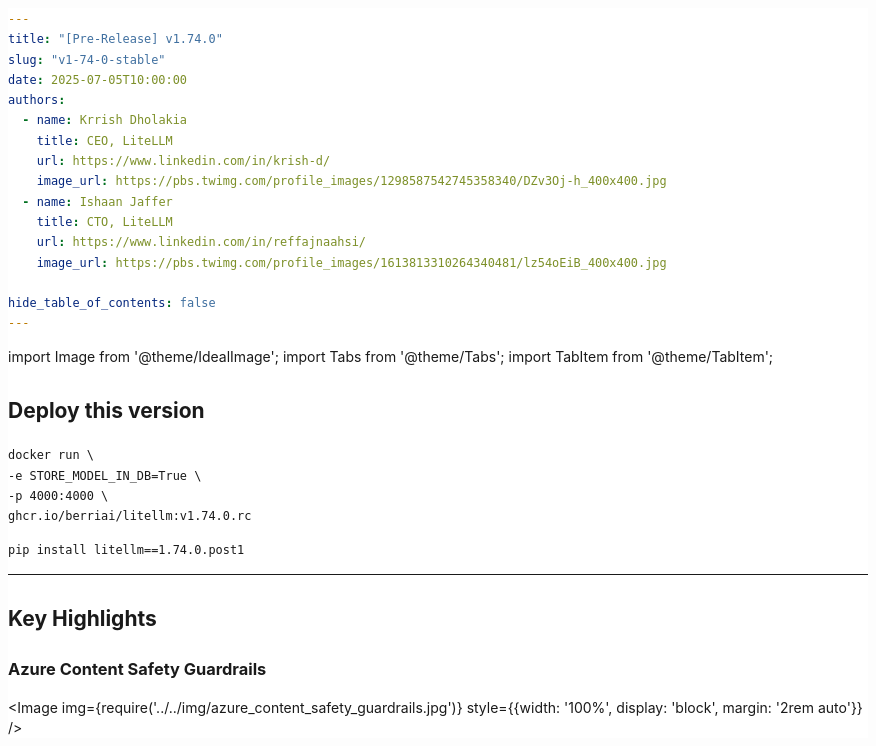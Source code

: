 ```yaml
---
title: "[Pre-Release] v1.74.0"
slug: "v1-74-0-stable"
date: 2025-07-05T10:00:00
authors:
  - name: Krrish Dholakia
    title: CEO, LiteLLM
    url: https://www.linkedin.com/in/krish-d/
    image_url: https://pbs.twimg.com/profile_images/1298587542745358340/DZv3Oj-h_400x400.jpg
  - name: Ishaan Jaffer
    title: CTO, LiteLLM
    url: https://www.linkedin.com/in/reffajnaahsi/
    image_url: https://pbs.twimg.com/profile_images/1613813310264340481/lz54oEiB_400x400.jpg

hide_table_of_contents: false
---
```


import Image from '@theme/IdealImage';
import Tabs from '@theme/Tabs';
import TabItem from '@theme/TabItem';

## Deploy this version

<Tabs>
<TabItem value="docker" label="Docker">

``` showLineNumbers title="docker run litellm"
docker run \
-e STORE_MODEL_IN_DB=True \
-p 4000:4000 \
ghcr.io/berriai/litellm:v1.74.0.rc
```
</TabItem>

<TabItem value="pip" label="Pip">

``` showLineNumbers title="pip install litellm"
pip install litellm==1.74.0.post1
```

</TabItem>
</Tabs>

---

## Key Highlights 


### Azure Content Safety Guardrails

<Image 
  img={require('../../img/azure_content_safety_guardrails.jpg')}
  style={{width: '100%', display: 'block', margin: '2rem auto'}}
/>
